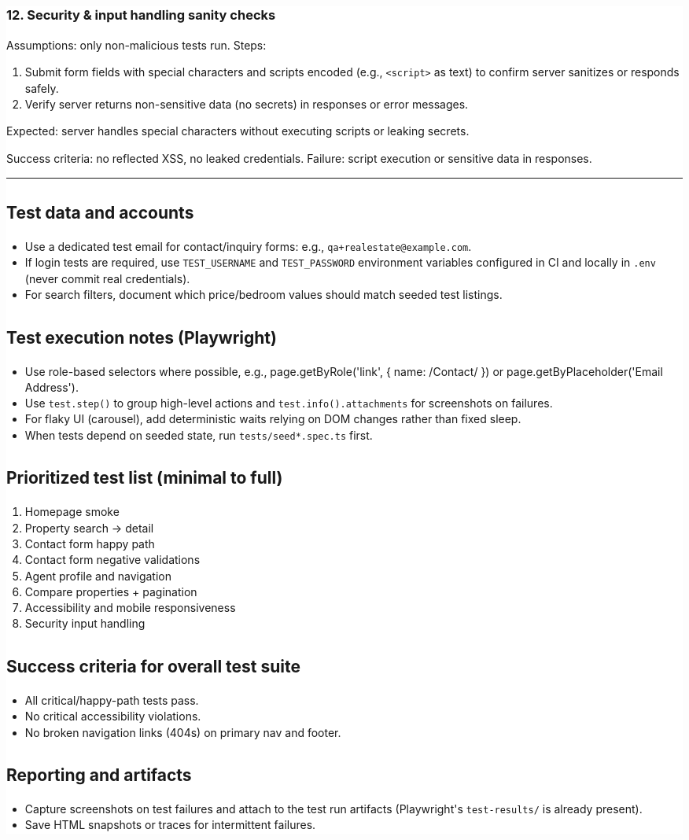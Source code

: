 
### 12. Security & input handling sanity checks
Assumptions: only non-malicious tests run.
Steps:
1. Submit form fields with special characters and scripts encoded (e.g., `<script>` as text) to confirm server sanitizes or responds safely.
2. Verify server returns non-sensitive data (no secrets) in responses or error messages.

Expected: server handles special characters without executing scripts or leaking secrets.

Success criteria: no reflected XSS, no leaked credentials. Failure: script execution or sensitive data in responses.

---

## Test data and accounts
- Use a dedicated test email for contact/inquiry forms: e.g., `qa+realestate@example.com`.
- If login tests are required, use `TEST_USERNAME` and `TEST_PASSWORD` environment variables configured in CI and locally in `.env` (never commit real credentials).
- For search filters, document which price/bedroom values should match seeded test listings.

## Test execution notes (Playwright)
- Use role-based selectors where possible, e.g., page.getByRole('link', { name: /Contact/ }) or page.getByPlaceholder('Email Address').
- Use `test.step()` to group high-level actions and `test.info().attachments` for screenshots on failures.
- For flaky UI (carousel), add deterministic waits relying on DOM changes rather than fixed sleep.
- When tests depend on seeded state, run `tests/seed*.spec.ts` first.

## Prioritized test list (minimal to full)
1. Homepage smoke
2. Property search -> detail
3. Contact form happy path
4. Contact form negative validations
5. Agent profile and navigation
6. Compare properties + pagination
7. Accessibility and mobile responsiveness
8. Security input handling

## Success criteria for overall test suite
- All critical/happy-path tests pass.
- No critical accessibility violations.
- No broken navigation links (404s) on primary nav and footer.

## Reporting and artifacts
- Capture screenshots on test failures and attach to the test run artifacts (Playwright's `test-results/` is already present).
- Save HTML snapshots or traces for intermittent failures.
